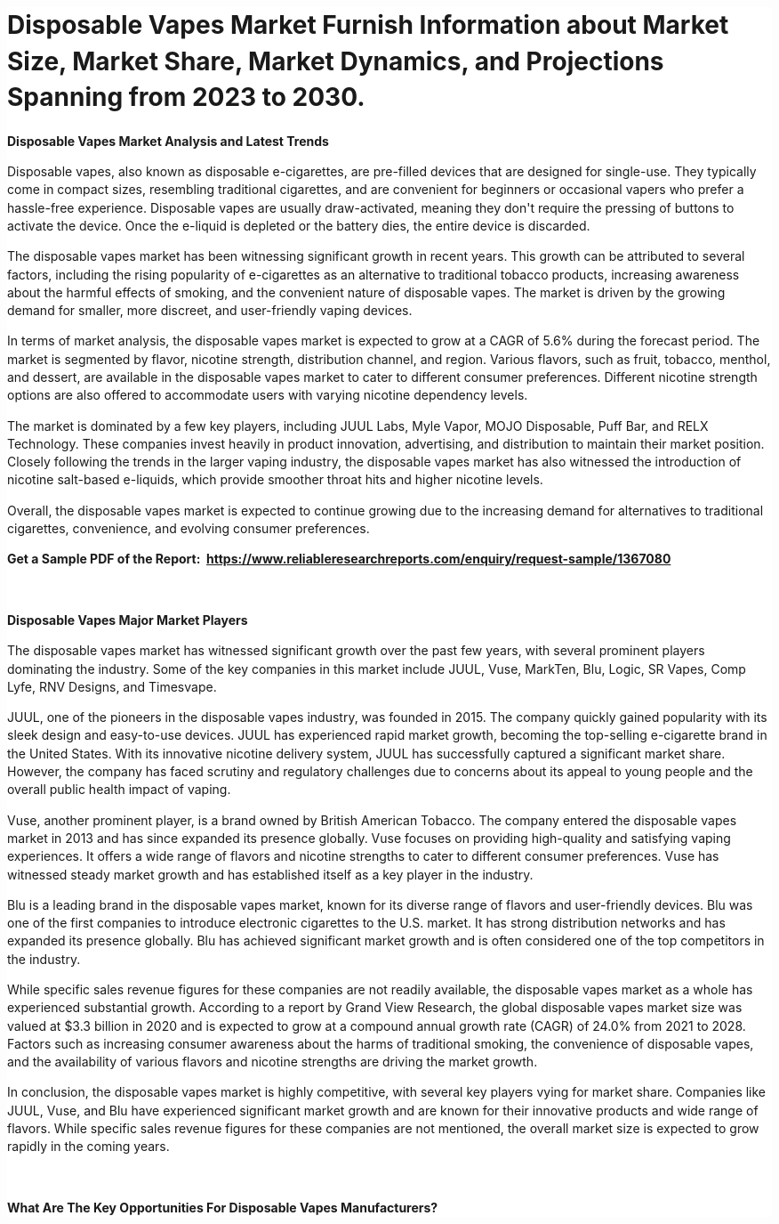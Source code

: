 <p><h1>Disposable Vapes Market Furnish Information about Market Size, Market Share, Market Dynamics, and Projections Spanning from 2023 to 2030.</h1></p><p><strong>Disposable Vapes Market Analysis and Latest Trends</strong></p>
<p><p>Disposable vapes, also known as disposable e-cigarettes, are pre-filled devices that are designed for single-use. They typically come in compact sizes, resembling traditional cigarettes, and are convenient for beginners or occasional vapers who prefer a hassle-free experience. Disposable vapes are usually draw-activated, meaning they don't require the pressing of buttons to activate the device. Once the e-liquid is depleted or the battery dies, the entire device is discarded.</p><p>The disposable vapes market has been witnessing significant growth in recent years. This growth can be attributed to several factors, including the rising popularity of e-cigarettes as an alternative to traditional tobacco products, increasing awareness about the harmful effects of smoking, and the convenient nature of disposable vapes. The market is driven by the growing demand for smaller, more discreet, and user-friendly vaping devices.</p><p>In terms of market analysis, the disposable vapes market is expected to grow at a CAGR of 5.6% during the forecast period. The market is segmented by flavor, nicotine strength, distribution channel, and region. Various flavors, such as fruit, tobacco, menthol, and dessert, are available in the disposable vapes market to cater to different consumer preferences. Different nicotine strength options are also offered to accommodate users with varying nicotine dependency levels.</p><p>The market is dominated by a few key players, including JUUL Labs, Myle Vapor, MOJO Disposable, Puff Bar, and RELX Technology. These companies invest heavily in product innovation, advertising, and distribution to maintain their market position. Closely following the trends in the larger vaping industry, the disposable vapes market has also witnessed the introduction of nicotine salt-based e-liquids, which provide smoother throat hits and higher nicotine levels.</p><p>Overall, the disposable vapes market is expected to continue growing due to the increasing demand for alternatives to traditional cigarettes, convenience, and evolving consumer preferences.</p></p>
<p><strong>Get a Sample PDF of the Report:&nbsp; <a href="https://www.reliableresearchreports.com/enquiry/request-sample/1367080">https://www.reliableresearchreports.com/enquiry/request-sample/1367080</a></strong></p>
<p>&nbsp;</p>
<p><strong>Disposable Vapes Major Market Players</strong></p>
<p><p>The disposable vapes market has witnessed significant growth over the past few years, with several prominent players dominating the industry. Some of the key companies in this market include JUUL, Vuse, MarkTen, Blu, Logic, SR Vapes, Comp Lyfe, RNV Designs, and Timesvape.</p><p>JUUL, one of the pioneers in the disposable vapes industry, was founded in 2015. The company quickly gained popularity with its sleek design and easy-to-use devices. JUUL has experienced rapid market growth, becoming the top-selling e-cigarette brand in the United States. With its innovative nicotine delivery system, JUUL has successfully captured a significant market share. However, the company has faced scrutiny and regulatory challenges due to concerns about its appeal to young people and the overall public health impact of vaping.</p><p>Vuse, another prominent player, is a brand owned by British American Tobacco. The company entered the disposable vapes market in 2013 and has since expanded its presence globally. Vuse focuses on providing high-quality and satisfying vaping experiences. It offers a wide range of flavors and nicotine strengths to cater to different consumer preferences. Vuse has witnessed steady market growth and has established itself as a key player in the industry.</p><p>Blu is a leading brand in the disposable vapes market, known for its diverse range of flavors and user-friendly devices. Blu was one of the first companies to introduce electronic cigarettes to the U.S. market. It has strong distribution networks and has expanded its presence globally. Blu has achieved significant market growth and is often considered one of the top competitors in the industry.</p><p>While specific sales revenue figures for these companies are not readily available, the disposable vapes market as a whole has experienced substantial growth. According to a report by Grand View Research, the global disposable vapes market size was valued at $3.3 billion in 2020 and is expected to grow at a compound annual growth rate (CAGR) of 24.0% from 2021 to 2028. Factors such as increasing consumer awareness about the harms of traditional smoking, the convenience of disposable vapes, and the availability of various flavors and nicotine strengths are driving the market growth.</p><p>In conclusion, the disposable vapes market is highly competitive, with several key players vying for market share. Companies like JUUL, Vuse, and Blu have experienced significant market growth and are known for their innovative products and wide range of flavors. While specific sales revenue figures for these companies are not mentioned, the overall market size is expected to grow rapidly in the coming years.</p></p>
<p>&nbsp;</p>
<p><strong>What Are The Key Opportunities For Disposable Vapes Manufacturers?</strong></p>